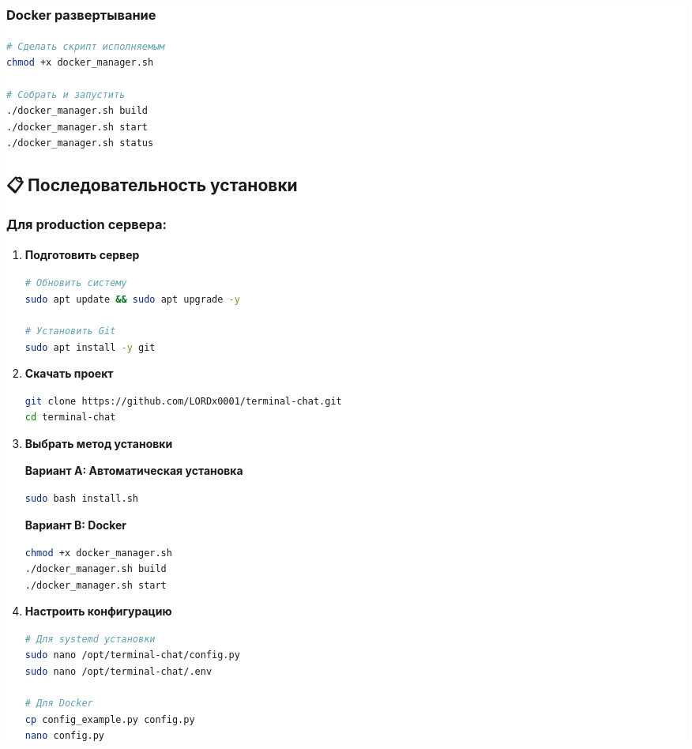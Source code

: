 ### Docker развертывание
```bash
# Сделать скрипт исполняемым
chmod +x docker_manager.sh

# Собрать и запустить
./docker_manager.sh build
./docker_manager.sh start
./docker_manager.sh status
```

## 📋 Последовательность установки

### Для production сервера:

1. **Подготовить сервер**
   ```bash
   # Обновить систему
   sudo apt update && sudo apt upgrade -y
   
   # Установить Git
   sudo apt install -y git
   ```

2. **Скачать проект**
   ```bash
   git clone https://github.com/LORDx0001/terminal-chat.git
   cd terminal-chat
   ```

3. **Выбрать метод установки**
   
   **Вариант A: Автоматическая установка**
   ```bash
   sudo bash install.sh
   ```
   
   **Вариант B: Docker**
   ```bash
   chmod +x docker_manager.sh
   ./docker_manager.sh build
   ./docker_manager.sh start
   ```

4. **Настроить конфигурацию**
   ```bash
   # Для systemd установки
   sudo nano /opt/terminal-chat/config.py
   sudo nano /opt/terminal-chat/.env
   
   # Для Docker
   cp config_example.py config.py
   nano config.py
   ```
